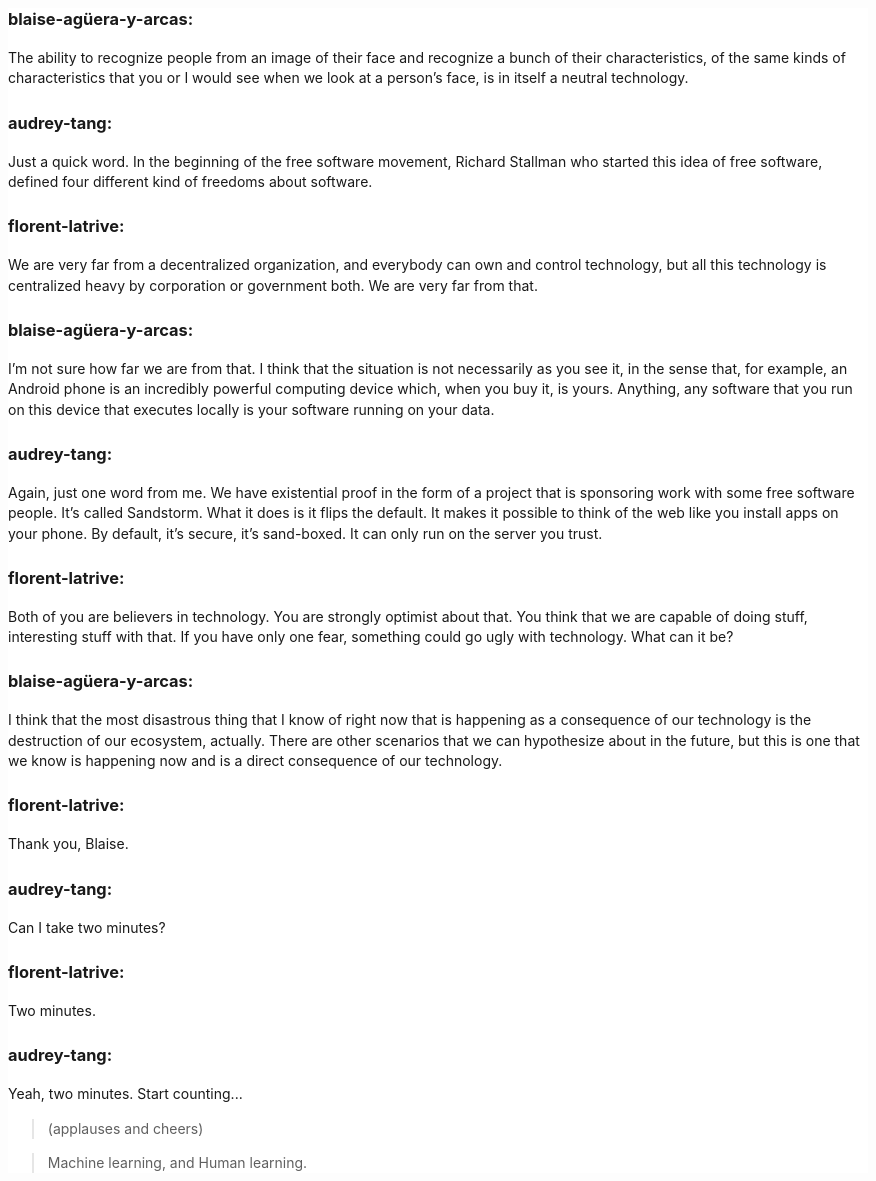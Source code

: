 ### blaise-agüera-y-arcas:
The ability to recognize people from an image of their face and recognize a bunch of their characteristics, of the same kinds of characteristics that you or I would see when we look at a person’s face, is in itself a neutral technology.

### audrey-tang:
Just a quick word. In the beginning of the free software movement, Richard Stallman who started this idea of free software, defined four different kind of freedoms about software.

### florent-latrive:
We are very far from a decentralized organization, and everybody can own and control technology, but all this technology is centralized heavy by corporation or government both. We are very far from that.

### blaise-agüera-y-arcas:
I’m not sure how far we are from that. I think that the situation is not necessarily as you see it, in the sense that, for example, an Android phone is an incredibly powerful computing device which, when you buy it, is yours. Anything, any software that you run on this device that executes locally is your software running on your data.

### audrey-tang:
Again, just one word from me. We have existential proof in the form of a project that is sponsoring work with some free software people. It’s called Sandstorm. What it does is it flips the default. It makes it possible to think of the web like you install apps on your phone. By default, it’s secure, it’s sand-boxed. It can only run on the server you trust.

### florent-latrive:
Both of you are believers in technology. You are strongly optimist about that. You think that we are capable of doing stuff, interesting stuff with that. If you have only one fear, something could go ugly with technology. What can it be?

### blaise-agüera-y-arcas:
I think that the most disastrous thing that I know of right now that is happening as a consequence of our technology is the destruction of our ecosystem, actually. There are other scenarios that we can hypothesize about in the future, but this is one that we know is happening now and is a direct consequence of our technology.

### florent-latrive:
Thank you, Blaise.

### audrey-tang:
Can I take two minutes?

### florent-latrive:
Two minutes.

### audrey-tang:
Yeah, two minutes. Start counting...

> (applauses and cheers)

> Machine learning, and Human learning.

